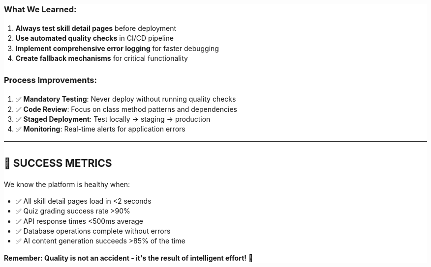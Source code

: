 ### **What We Learned:**
1. **Always test skill detail pages** before deployment
2. **Use automated quality checks** in CI/CD pipeline
3. **Implement comprehensive error logging** for faster debugging
4. **Create fallback mechanisms** for critical functionality

### **Process Improvements:**
1. ✅ **Mandatory Testing**: Never deploy without running quality checks
2. ✅ **Code Review**: Focus on class method patterns and dependencies
3. ✅ **Staged Deployment**: Test locally → staging → production
4. ✅ **Monitoring**: Real-time alerts for application errors

---

## 🎉 **SUCCESS METRICS**

We know the platform is healthy when:
- ✅ All skill detail pages load in <2 seconds
- ✅ Quiz grading success rate >90%  
- ✅ API response times <500ms average
- ✅ Database operations complete without errors
- ✅ AI content generation succeeds >85% of the time

**Remember: Quality is not an accident - it's the result of intelligent effort!** 🚀 